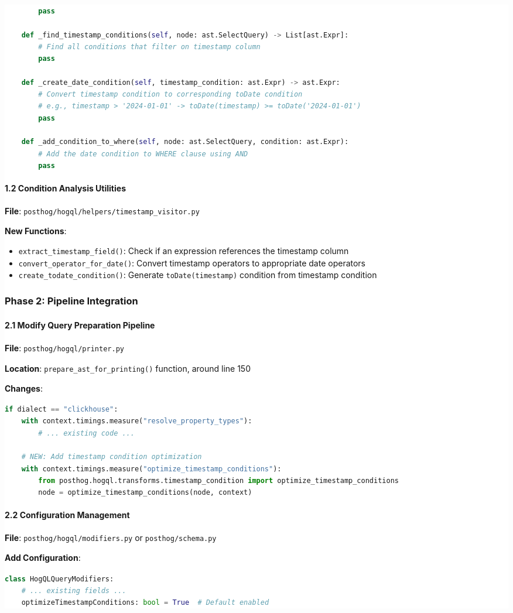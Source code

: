 ```python
        pass
    
    def _find_timestamp_conditions(self, node: ast.SelectQuery) -> List[ast.Expr]:
        # Find all conditions that filter on timestamp column
        pass
    
    def _create_date_condition(self, timestamp_condition: ast.Expr) -> ast.Expr:
        # Convert timestamp condition to corresponding toDate condition
        # e.g., timestamp > '2024-01-01' -> toDate(timestamp) >= toDate('2024-01-01')
        pass
    
    def _add_condition_to_where(self, node: ast.SelectQuery, condition: ast.Expr):
        # Add the date condition to WHERE clause using AND
        pass
```

#### 1.2 Condition Analysis Utilities
**File**: `posthog/hogql/helpers/timestamp_visitor.py`

**New Functions**:
- `extract_timestamp_field()`: Check if an expression references the timestamp column
- `convert_operator_for_date()`: Convert timestamp operators to appropriate date operators
- `create_todate_condition()`: Generate `toDate(timestamp)` condition from timestamp condition

### Phase 2: Pipeline Integration

#### 2.1 Modify Query Preparation Pipeline
**File**: `posthog/hogql/printer.py`

**Location**: `prepare_ast_for_printing()` function, around line 150

**Changes**:
```python
if dialect == "clickhouse":
    with context.timings.measure("resolve_property_types"):
        # ... existing code ...
    
    # NEW: Add timestamp condition optimization
    with context.timings.measure("optimize_timestamp_conditions"):
        from posthog.hogql.transforms.timestamp_condition import optimize_timestamp_conditions
        node = optimize_timestamp_conditions(node, context)
```

#### 2.2 Configuration Management
**File**: `posthog/hogql/modifiers.py` or `posthog/schema.py`

**Add Configuration**:
```python
class HogQLQueryModifiers:
    # ... existing fields ...
    optimizeTimestampConditions: bool = True  # Default enabled
```
